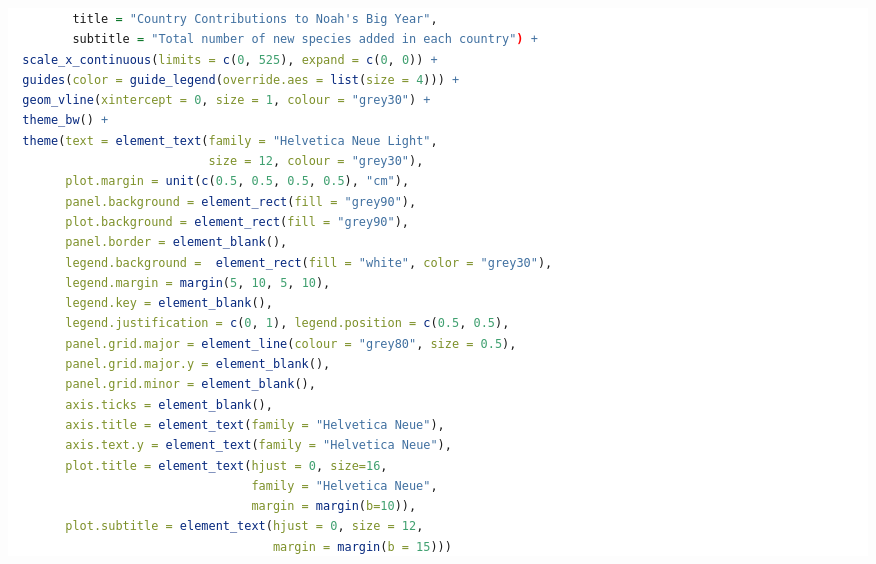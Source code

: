 ```r
         title = "Country Contributions to Noah's Big Year",
         subtitle = "Total number of new species added in each country") +
  scale_x_continuous(limits = c(0, 525), expand = c(0, 0)) +
  guides(color = guide_legend(override.aes = list(size = 4))) +
  geom_vline(xintercept = 0, size = 1, colour = "grey30") +
  theme_bw() +
  theme(text = element_text(family = "Helvetica Neue Light",
                            size = 12, colour = "grey30"),
        plot.margin = unit(c(0.5, 0.5, 0.5, 0.5), "cm"),
        panel.background = element_rect(fill = "grey90"),
        plot.background = element_rect(fill = "grey90"),
        panel.border = element_blank(),
        legend.background =  element_rect(fill = "white", color = "grey30"),
        legend.margin = margin(5, 10, 5, 10),
        legend.key = element_blank(),
        legend.justification = c(0, 1), legend.position = c(0.5, 0.5),
        panel.grid.major = element_line(colour = "grey80", size = 0.5),
        panel.grid.major.y = element_blank(),
        panel.grid.minor = element_blank(),
        axis.ticks = element_blank(),
        axis.title = element_text(family = "Helvetica Neue"),
        axis.text.y = element_text(family = "Helvetica Neue"),
        plot.title = element_text(hjust = 0, size=16, 
                                  family = "Helvetica Neue",
                                  margin = margin(b=10)),
        plot.subtitle = element_text(hjust = 0, size = 12,
                                     margin = margin(b = 15)))
```
